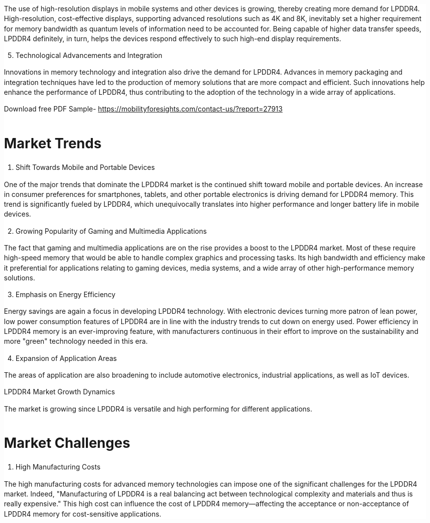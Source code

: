 The use of high-resolution displays in mobile systems and other devices is growing, thereby creating more demand for LPDDR4. High-resolution, cost-effective displays, supporting advanced resolutions such as 4K and 8K, inevitably set a higher requirement for memory bandwidth as quantum levels of information need to be accounted for. Being capable of higher data transfer speeds, LPDDR4 definitely, in turn, helps the devices respond effectively to such high-end display requirements.

5. Technological Advancements and Integration

Innovations in memory technology and integration also drive the demand for LPDDR4. Advances in memory packaging and integration techniques have led to the production of memory solutions that are more compact and efficient. Such innovations help enhance the performance of LPDDR4, thus contributing to the adoption of the technology in a wide array of applications.

Download free PDF Sample- https://mobilityforesights.com/contact-us/?report=27913

# Market Trends

1. Shift Towards Mobile and Portable Devices

One of the major trends that dominate the LPDDR4 market is the continued shift toward mobile and portable devices. An increase in consumer preferences for smartphones, tablets, and other portable electronics is driving demand for LPDDR4 memory. This trend is significantly fueled by LPDDR4, which unequivocally translates into higher performance and longer battery life in mobile devices.

2. Growing Popularity of Gaming and Multimedia Applications

The fact that gaming and multimedia applications are on the rise provides a boost to the LPDDR4 market. Most of these require high-speed memory that would be able to handle complex graphics and processing tasks. Its high bandwidth and efficiency make it preferential for applications relating to gaming devices, media systems, and a wide array of other high-performance memory solutions.

3. Emphasis on Energy Efficiency

Energy savings are again a focus in developing LPDDR4 technology. With electronic devices turning more patron of lean power, low power consumption features of LPDDR4 are in line with the industry trends to cut down on energy used. Power efficiency in LPDDR4 memory is an ever-improving feature, with manufacturers continuous in their effort to improve on the sustainability and more "green" technology needed in this era.

4. Expansion of Application Areas

The areas of application are also broadening to include automotive electronics, industrial applications, as well as IoT devices.

LPDDR4 Market Growth Dynamics

The market is growing since LPDDR4 is versatile and high performing for different applications.

# Market Challenges

1. High Manufacturing Costs

The high manufacturing costs for advanced memory technologies can impose one of the significant challenges for the LPDDR4 market. Indeed, "Manufacturing of LPDDR4 is a real balancing act between technological complexity and materials and thus is really expensive." This high cost can influence the cost of LPDDR4 memory—affecting the acceptance or non-acceptance of LPDDR4 memory for cost-sensitive applications.
